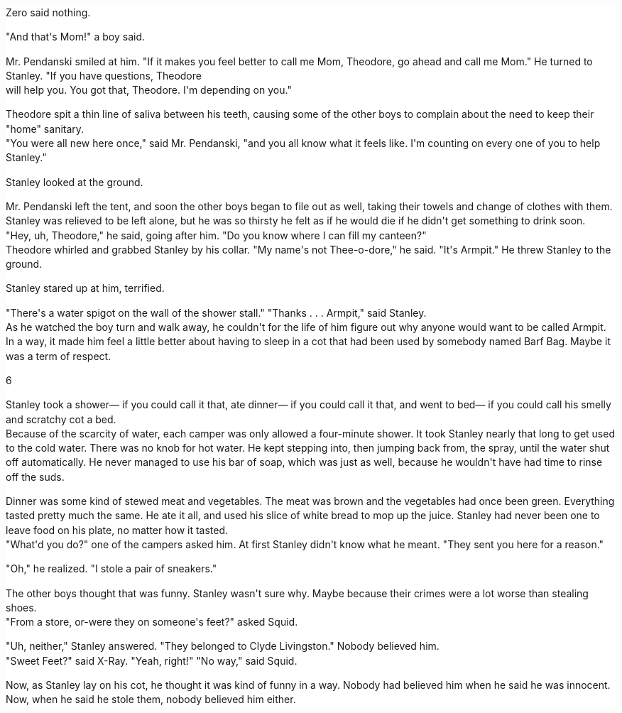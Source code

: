 Zero said nothing.

"And that's Mom\!" a boy said.

Mr. Pendanski smiled at him. "If it makes you feel better to call me Mom, Theodore, go ahead and call me Mom." He turned to Stanley. "If you have questions, Theodore  
will help you. You got that, Theodore. I'm depending on you."

Theodore spit a thin line of saliva between his teeth, causing some of the other boys to complain about the need to keep their "home" sanitary.  
"You were all new here once," said Mr. Pendanski, "and you all know what it feels like. I'm counting on every one of you to help Stanley."

Stanley looked at the ground.

Mr. Pendanski left the tent, and soon the other boys began to file out as well, taking their towels and change of clothes with them. Stanley was relieved to be left alone, but he was so thirsty he felt as if he would die if he didn't get something to drink soon.  
"Hey, uh, Theodore," he said, going after him. "Do you know where I can fill my canteen?"  
Theodore whirled and grabbed Stanley by his collar. "My name's not Thee-o-dore," he said. "It's Armpit." He threw Stanley to the ground.

Stanley stared up at him, terrified.

"There's a water spigot on the wall of the shower stall." "Thanks . . . Armpit," said Stanley.  
As he watched the boy turn and walk away, he couldn't for the life of him figure out why anyone would want to be called Armpit.  
In a way, it made him feel a little better about having to sleep in a cot that had been used by somebody named Barf Bag. Maybe it was a term of respect.

6

Stanley took a shower— if you could call it that, ate dinner— if you could call it that, and went to bed— if you could call his smelly and scratchy cot a bed.  
Because of the scarcity of water, each camper was only allowed a four-minute shower. It took Stanley nearly that long to get used to the cold water. There was no knob for hot water. He kept stepping into, then jumping back from, the spray, until the water shut off automatically. He never managed to use his bar of soap, which was just as well, because he wouldn't have had time to rinse off the suds.

Dinner was some kind of stewed meat and vegetables. The meat was brown and the vegetables had once been green. Everything tasted pretty much the same. He ate it all, and used his slice of white bread to mop up the juice. Stanley had never been one to leave food on his plate, no matter how it tasted.  
"What'd you do?" one of the campers asked him. At first Stanley didn't know what he meant. "They sent you here for a reason."

"Oh," he realized. "I stole a pair of sneakers."

The other boys thought that was funny. Stanley wasn't sure why. Maybe because their crimes were a lot worse than stealing shoes.  
"From a store, or-were they on someone's feet?" asked Squid.

"Uh, neither," Stanley answered. "They belonged to Clyde Livingston." Nobody believed him.  
"Sweet Feet?" said X-Ray. "Yeah, right\!" "No way," said Squid.

Now, as Stanley lay on his cot, he thought it was kind of funny in a way. Nobody had believed him when he said he was innocent. Now, when he said he stole them, nobody believed him either.

